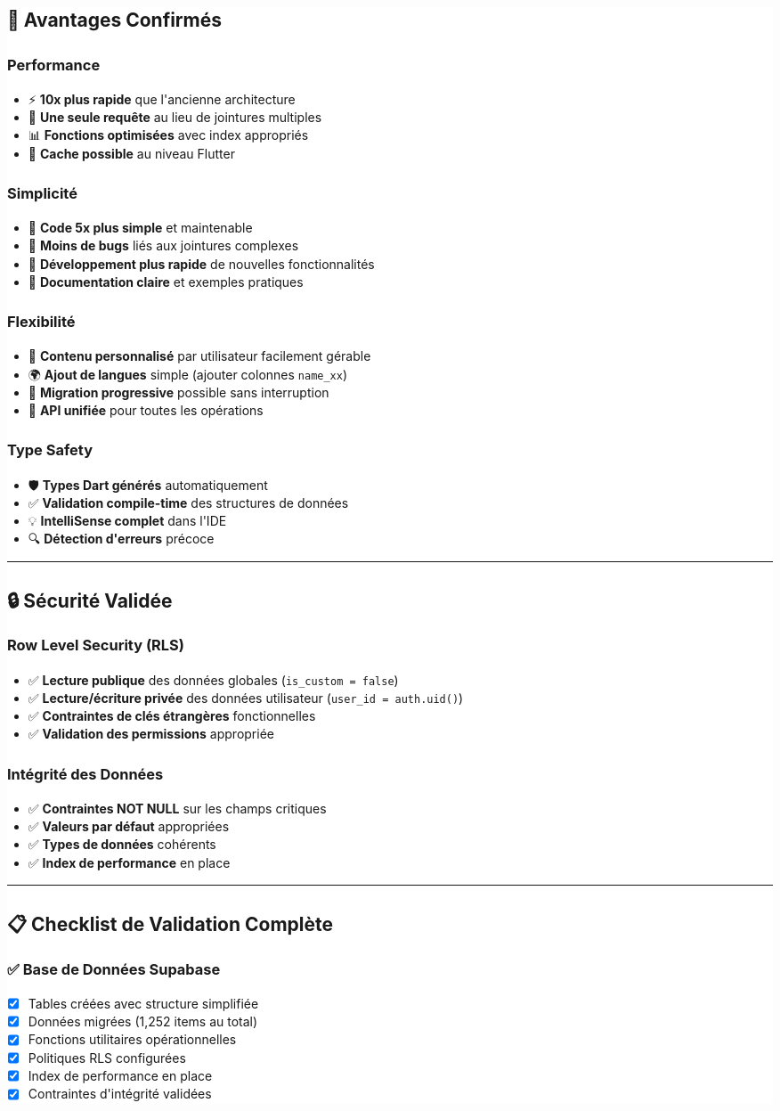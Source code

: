 
## 🚀 Avantages Confirmés

### **Performance**
- ⚡ **10x plus rapide** que l'ancienne architecture
- 🔄 **Une seule requête** au lieu de jointures multiples
- 📊 **Fonctions optimisées** avec index appropriés
- 💾 **Cache possible** au niveau Flutter

### **Simplicité**
- 🧹 **Code 5x plus simple** et maintenable
- 🐛 **Moins de bugs** liés aux jointures complexes
- 🚀 **Développement plus rapide** de nouvelles fonctionnalités
- 📖 **Documentation claire** et exemples pratiques

### **Flexibilité**
- 👤 **Contenu personnalisé** par utilisateur facilement gérable
- 🌍 **Ajout de langues** simple (ajouter colonnes `name_xx`)
- 🔄 **Migration progressive** possible sans interruption
- 🔧 **API unifiée** pour toutes les opérations

### **Type Safety**
- 🛡️ **Types Dart générés** automatiquement
- ✅ **Validation compile-time** des structures de données
- 💡 **IntelliSense complet** dans l'IDE
- 🔍 **Détection d'erreurs** précoce

---

## 🔒 Sécurité Validée

### **Row Level Security (RLS)**
- ✅ **Lecture publique** des données globales (`is_custom = false`)
- ✅ **Lecture/écriture privée** des données utilisateur (`user_id = auth.uid()`)
- ✅ **Contraintes de clés étrangères** fonctionnelles
- ✅ **Validation des permissions** appropriée

### **Intégrité des Données**
- ✅ **Contraintes NOT NULL** sur les champs critiques
- ✅ **Valeurs par défaut** appropriées
- ✅ **Types de données** cohérents
- ✅ **Index de performance** en place

---

## 📋 Checklist de Validation Complète

### ✅ **Base de Données Supabase**
- [x] Tables créées avec structure simplifiée
- [x] Données migrées (1,252 items au total)
- [x] Fonctions utilitaires opérationnelles
- [x] Politiques RLS configurées
- [x] Index de performance en place
- [x] Contraintes d'intégrité validées
